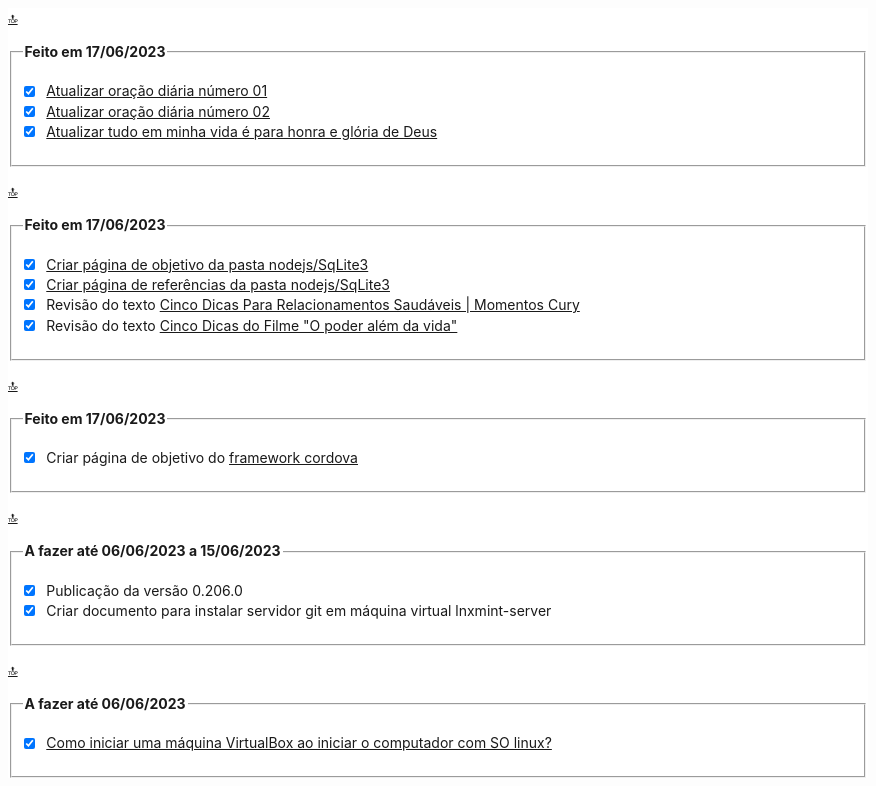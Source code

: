 </fieldset>


[🔝](#)


<fieldset> <legend> <b>Feito em 17/06/2023</b></legend>

- [x] [Atualizar oração diária número 01](./comportamentos/religiao/minhas_oracoes/oracaoo_diaria_numero_01.html)
- [x] [Atualizar oração diária número 02](./comportamentos/religiao/minhas_oracoes/oracaoo_diaria_numero_02.html)
- [x] [Atualizar tudo em minha vida é para honra e glória de Deus](./comportamentos/religiao/minhas_oracoes/tudo_em_minha_vida.html)

</fieldset>


[🔝](#)


<fieldset> <legend> <b>Feito em 17/06/2023</b></legend>

- [x] [Criar página de objetivo da pasta nodejs/SqLite3](./programacao/nodejs/sqlite3/objetivo.html)
- [x] [Criar página de referências da pasta nodejs/SqLite3](./programacao/nodejs/sqlite3/referencias.html)
- [x] Revisão do texto [Cinco Dicas Para Relacionamentos Saudáveis | Momentos Cury](./comportamentos/habitos/2022/Cinco_dicas_para_relacionamentos_saudaveis.html)
- [x] Revisão do texto [Cinco Dicas do Filme "O poder além da vida"](./comportamentos/habitos/2022/Cinco_dicas_do_filme_o_poder_alem_da_vida.html)
</fieldset>


[🔝](#)


<fieldset> <legend> <b>Feito em 17/06/2023</b></legend>

- [x] Criar página de objetivo do [framework cordova](./programacao/html/cordova/objetivo.html)

</fieldset>


[🔝](#)


<fieldset> <legend> <b>A fazer até 06/06/2023 a 15/06/2023</b></legend>

- [x] Publicação da versão 0.206.0
- [x] Criar documento para instalar servidor git em máquina virtual lnxmint-server

</fieldset>


[🔝](#)


<fieldset> <legend> <b>A fazer até 06/06/2023</b></legend>

- [x] [Como iniciar uma máquina VirtualBox ao iniciar o computador com SO linux?](./infraestrutura/linux/nfs/montando_pastas_ao_iniciar_o_computador.html)

</fieldset>
